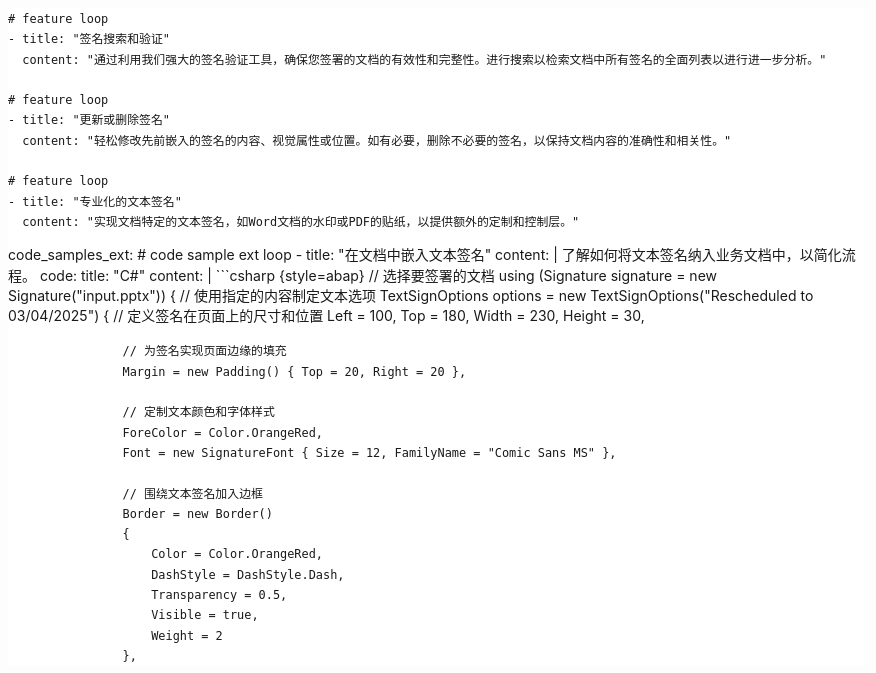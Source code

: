     # feature loop
    - title: "签名搜索和验证"
      content: "通过利用我们强大的签名验证工具，确保您签署的文档的有效性和完整性。进行搜索以检索文档中所有签名的全面列表以进行进一步分析。"

    # feature loop
    - title: "更新或删除签名"
      content: "轻松修改先前嵌入的签名的内容、视觉属性或位置。如有必要，删除不必要的签名，以保持文档内容的准确性和相关性。"

    # feature loop
    - title: "专业化的文本签名"
      content: "实现文档特定的文本签名，如Word文档的水印或PDF的贴纸，以提供额外的定制和控制层。"
      
  code_samples_ext:
    # code sample ext loop
    - title: "在文档中嵌入文本签名"
      content: |
        了解如何将文本签名纳入业务文档中，以简化流程。
      code:
        title: "C#"
        content: |
          ```csharp {style=abap}
          // 选择要签署的文档
          using (Signature signature = new Signature("input.pptx"))
          {
              // 使用指定的内容制定文本选项
              TextSignOptions options = new TextSignOptions("Rescheduled to 03/04/2025")
              {
                    // 定义签名在页面上的尺寸和位置
                    Left = 100,
                    Top = 180,
                    Width = 230,
                    Height = 30,

                    // 为签名实现页面边缘的填充
                    Margin = new Padding() { Top = 20, Right = 20 },

                    // 定制文本颜色和字体样式
                    ForeColor = Color.OrangeRed,
                    Font = new SignatureFont { Size = 12, FamilyName = "Comic Sans MS" },

                    // 围绕文本签名加入边框
                    Border = new Border()
                    {
                        Color = Color.OrangeRed,
                        DashStyle = DashStyle.Dash,
                        Transparency = 0.5,
                        Visible = true,
                        Weight = 2
                    },
